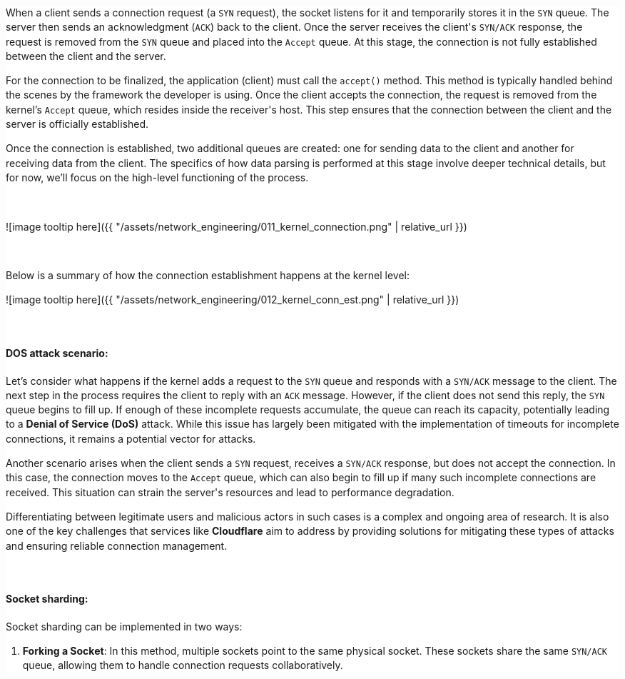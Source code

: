 When a client sends a connection request (a `SYN` request), the socket listens for it and temporarily stores it in the `SYN` queue. The server then sends an acknowledgment (`ACK`) back to the client. Once the server receives the client's `SYN/ACK` response, the request is removed from the `SYN` queue and placed into the `Accept` queue. At this stage, the connection is not fully established between the client and the server.

For the connection to be finalized, the application (client) must call the `accept()` method. This method is typically handled behind the scenes by the framework the developer is using. Once the client accepts the connection, the request is removed from the kernel’s `Accept` queue, which resides inside the receiver's host. This step ensures that the connection between the client and the server is officially established.

Once the connection is established, two additional queues are created: one for sending data to the client and another for receiving data from the client. The specifics of how data parsing is performed at this stage involve deeper technical details, but for now, we’ll focus on the high-level functioning of the process.

<br/>

![image tooltip here]({{ "/assets/network_engineering/011_kernel_connection.png" | relative_url }})

<br/>

Below is a summary of how the connection establishment happens at the kernel level:

![image tooltip here]({{ "/assets/network_engineering/012_kernel_conn_est.png" | relative_url }})

<br/>

#### DOS attack scenario:

Let’s consider what happens if the kernel adds a request to the `SYN` queue and responds with a `SYN/ACK` message to the client. The next step in the process requires the client to reply with an `ACK` message. However, if the client does not send this reply, the `SYN` queue begins to fill up. If enough of these incomplete requests accumulate, the queue can reach its capacity, potentially leading to a **Denial of Service (DoS)** attack. While this issue has largely been mitigated with the implementation of timeouts for incomplete connections, it remains a potential vector for attacks.

Another scenario arises when the client sends a `SYN` request, receives a `SYN/ACK` response, but does not accept the connection. In this case, the connection moves to the `Accept` queue, which can also begin to fill up if many such incomplete connections are received. This situation can strain the server's resources and lead to performance degradation.

Differentiating between legitimate users and malicious actors in such cases is a complex and ongoing area of research. It is also one of the key challenges that services like **Cloudflare** aim to address by providing solutions for mitigating these types of attacks and ensuring reliable connection management.

<br/>

#### Socket sharding:

Socket sharding can be implemented in two ways:

1. **Forking a Socket**: In this method, multiple sockets point to the same physical socket. These sockets share the same `SYN/ACK` queue, allowing them to handle connection requests collaboratively.
